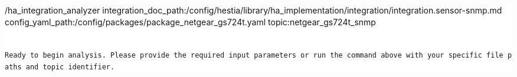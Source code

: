 ```

```
/ha_integration_analyzer integration_doc_path:/config/hestia/library/ha_implementation/integration/integration.sensor-snmp.md config_yaml_path:/config/packages/package_netgear_gs724t.yaml topic:netgear_gs724t_snmp
```

Ready to begin analysis. Please provide the required input parameters or run the command above with your specific file paths and topic identifier.